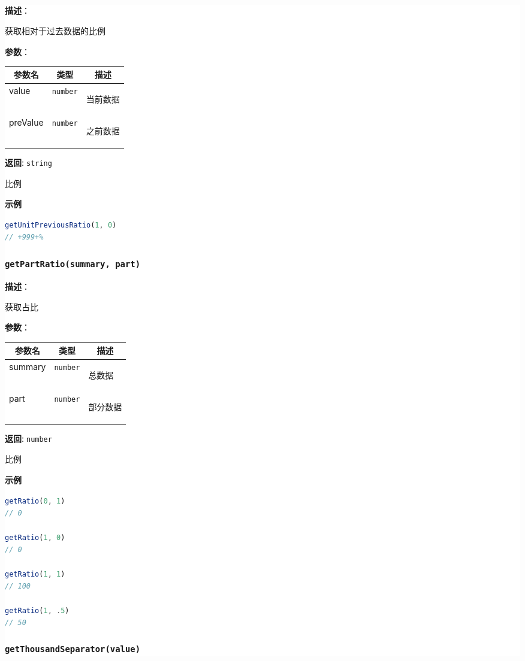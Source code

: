 **描述**：<p>获取相对于过去数据的比例</p>

**参数**：


| 参数名 | 类型 | 描述 |
| --- | --- | --- |
| value | <code>number</code> | <p>当前数据</p> |
| preValue | <code>number</code> | <p>之前数据</p> |

**返回**: <code>string</code><br>

<p>比例</p>

**示例**

```typescript
getUnitPreviousRatio(1, 0)
// +999+%
```
<a name="getPartRatio"></a>

### `getPartRatio(summary, part)` 


**描述**：<p>获取占比</p>

**参数**：


| 参数名 | 类型 | 描述 |
| --- | --- | --- |
| summary | <code>number</code> | <p>总数据</p> |
| part | <code>number</code> | <p>部分数据</p> |

**返回**: <code>number</code><br>

<p>比例</p>

**示例**

```typescript
getRatio(0, 1)
// 0

getRatio(1, 0)
// 0

getRatio(1, 1)
// 100

getRatio(1, .5)
// 50
```
<a name="getThousandSeparator"></a>

### `getThousandSeparator(value)` 
